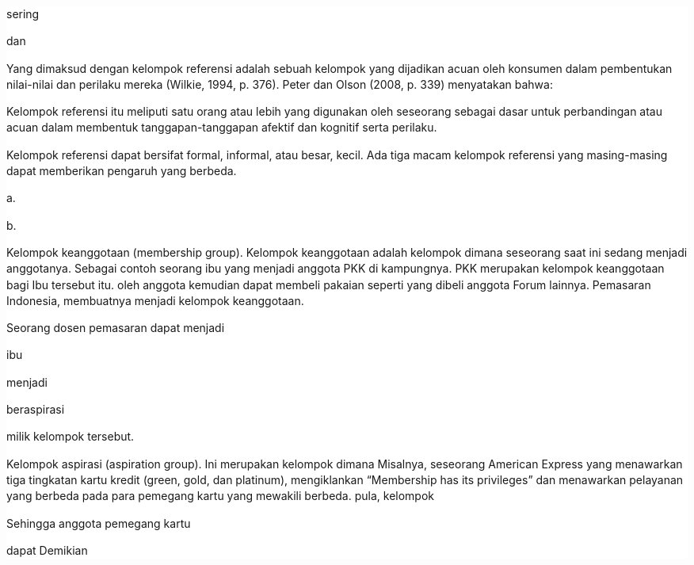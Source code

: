 sering

dan

Yang  dimaksud  dengan  kelompok  referensi  adalah  sebuah  kelompok
yang  dijadikan  acuan  oleh  konsumen  dalam  pembentukan  nilai-nilai  dan
perilaku  mereka  (Wilkie,  1994,  p.  376).  Peter  dan  Olson  (2008,  p.  339)
menyatakan  bahwa:

Kelompok  referensi  itu  meliputi  satu  orang  atau  lebih  yang  digunakan
oleh  seseorang  sebagai  dasar  untuk  perbandingan  atau  acuan  dalam
membentuk  tanggapan-tanggapan  afektif  dan  kognitif  serta  perilaku.

Kelompok  referensi  dapat  bersifat  formal,  informal,  atau  besar,  kecil.
Ada  tiga  macam  kelompok  referensi  yang  masing-masing  dapat  memberikan
pengaruh  yang  berbeda.

a.

b.

Kelompok  keanggotaan  (membership  group).  Kelompok  keanggotaan
adalah  kelompok  dimana  seseorang  saat  ini  sedang  menjadi  anggotanya.
Sebagai  contoh  seorang  ibu  yang  menjadi  anggota  PKK  di  kampungnya.
PKK  merupakan  kelompok  keanggotaan  bagi
Ibu  tersebut
itu.
oleh  anggota
kemudian  dapat  membeli  pakaian  seperti  yang  dibeli
anggota  Forum
lainnya.
Pemasaran  Indonesia,  membuatnya  menjadi  kelompok  keanggotaan.

Seorang  dosen  pemasaran  dapat  menjadi

ibu

menjadi

beraspirasi

milik  kelompok  tersebut.

Kelompok  aspirasi  (aspiration  group).  Ini  merupakan  kelompok  dimana
Misalnya,
seseorang
American  Express  yang  menawarkan  tiga  tingkatan  kartu  kredit  (green,
gold,  dan  platinum),  mengiklankan  “Membership  has  its  privileges”  dan
menawarkan  pelayanan  yang  berbeda  pada  para  pemegang  kartu  yang
mewakili
berbeda.
pula,
kelompok

Sehingga  anggota  pemegang  kartu

dapat
Demikian
